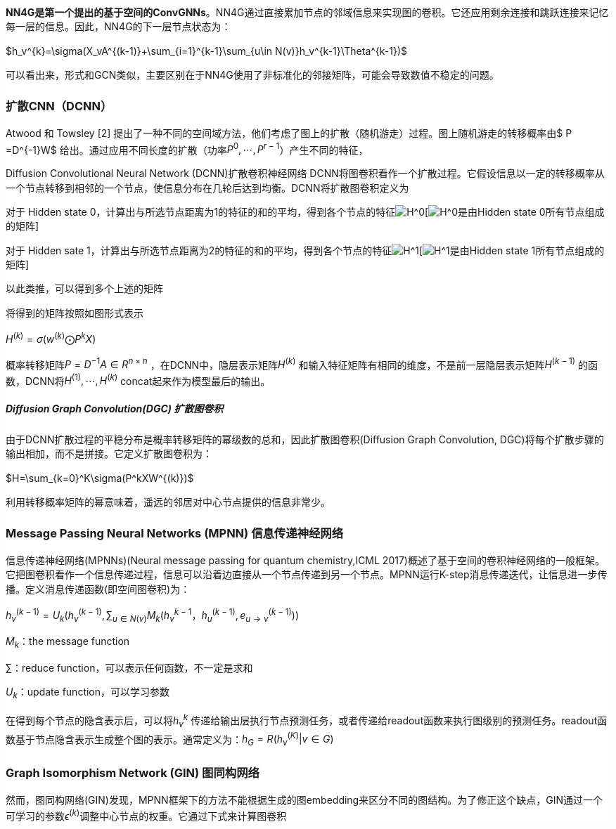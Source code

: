 **NN4G是第一个提出的基于空间的ConvGNNs**。NN4G通过直接累加节点的邻域信息来实现图的卷积。它还应用剩余连接和跳跃连接来记忆每一层的信息。因此，NN4G的下一层节点状态为：

$h_v^{k}=\sigma(X_vA^{(k-1)}+\sum_{i=1}^{k-1}\sum_{u\in N(v)}h_v^{k-1}\Theta^{k-1})$ 

可以看出来，形式和GCN类似，主要区别在于NN4G使用了非标准化的邻接矩阵，可能会导致数值不稳定的问题。



### 扩散CNN（DCNN）

 Atwood 和 Towsley [2] 提出了一种不同的空间域方法，他们考虑了图上的扩散（随机游走）过程。图上随机游走的转移概率由$ P =D^{-1}W$ 给出。通过应用不同长度的扩散（功率$P^0,\cdots ,P^{r-1}$）产生不同的特征，

Diffusion Convolutional Neural Network (DCNN)扩散卷积神经网络
DCNN将图卷积看作一个扩散过程。它假设信息以一定的转移概率从一个节点转移到相邻的一个节点，使信息分布在几轮后达到均衡。DCNN将扩散图卷积定义为



对于 Hidden state 0，计算出与所选节点距离为1的特征的和的平均，得到各个节点的特征![H^0](https://math.jianshu.com/math?formula=H%5E0)[![H^0](https://math.jianshu.com/math?formula=H%5E0)是由Hidden state 0所有节点组成的矩阵]

对于 Hidden sate 1，计算出与所选节点距离为2的特征的和的平均，得到各个节点的特征![H^1](https://math.jianshu.com/math?formula=H%5E1)[![H^1](https://math.jianshu.com/math?formula=H%5E1)是由Hidden state 1所有节点组成的矩阵]

以此类推，可以得到多个上述的矩阵

将得到的矩阵按照如图形式表示

$H^{(k)}=\sigma(w^{(k)}\bigodot P^kX)$

概率转移矩阵$P=D^{-1}A \in R^{n\times n}$ ，在DCNN中，隐层表示矩阵$H^{(k)}$ 和输入特征矩阵有相同的维度，不是前一层隐层表示矩阵$H^{(k-1)}$ 的函数，DCNN将$H^{(1)},\cdots ,H^{(k)}$ concat起来作为模型最后的输出。

##### Diffusion Graph Convolution(DGC) 扩散图卷积

由于DCNN扩散过程的平稳分布是概率转移矩阵的幂级数的总和，因此扩散图卷积(Diffusion Graph Convolution, DGC)将每个扩散步骤的输出相加，而不是拼接。它定义扩散图卷积为：

$H=\sum_{k=0}^K\sigma(P^kXW^{(k)})$

利用转移概率矩阵的幂意味着，遥远的邻居对中心节点提供的信息非常少。

### Message Passing Neural Networks (MPNN) 信息传递神经网络

信息传递神经网络(MPNNs)(Neural message passing for quantum chemistry,ICML 2017)概述了基于空间的卷积神经网络的一般框架。它把图卷积看作一个信息传递过程，信息可以沿着边直接从一个节点传递到另一个节点。MPNN运行K-step消息传递迭代，让信息进一步传播。定义消息传递函数(即空间图卷积)为：

$h_v^{(k-1)}=U_k(h_v^{(k-1)},\sum_{u\in N(v)}M_k(h_v^{k-1}，h_u^{(k-1)},e_{u\to v}^{(k-1)}))$ 

$M_k$：the message function

$\sum$：reduce function，可以表示任何函数，不一定是求和

$U_k$：update function，可以学习参数

在得到每个节点的隐含表示后，可以将$h_v^{k}$ 传递给输出层执行节点预测任务，或者传递给readout函数来执行图级别的预测任务。readout函数基于节点隐含表示生成整个图的表示。通常定义为：$h_G=R(h_v^{(K)}|v\in G)$  

### Graph Isomorphism Network (GIN) 图同构网络

然而，图同构网络(GIN)发现，MPNN框架下的方法不能根据生成的图embedding来区分不同的图结构。为了修正这个缺点，GIN通过一个可学习的参数$\epsilon^{(k)}$调整中心节点的权重。它通过下式来计算图卷积
